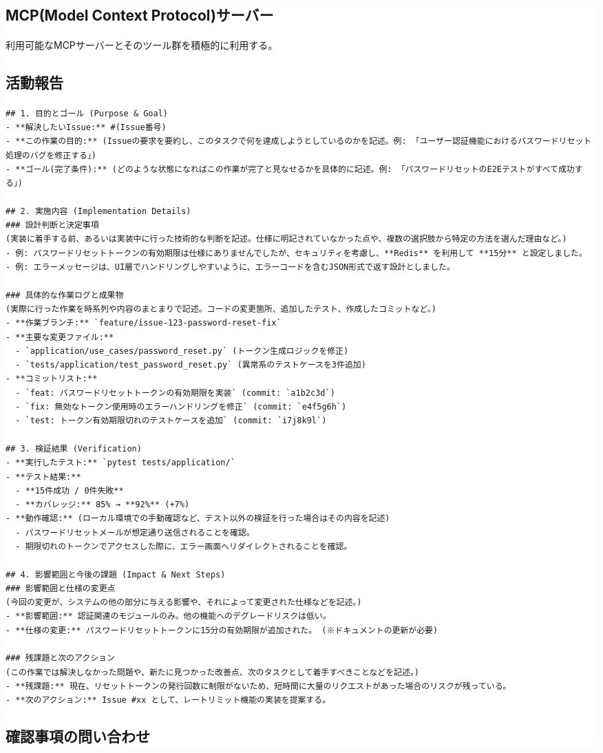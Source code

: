 ## MCP(Model Context Protocol)サーバー

利用可能なMCPサーバーとそのツール群を積極的に利用する。

## 活動報告

```
## 1. 目的とゴール (Purpose & Goal)
- **解決したいIssue:** #(Issue番号)
- **この作業の目的:** (Issueの要求を要約し、このタスクで何を達成しようとしているのかを記述。例: 「ユーザー認証機能におけるパスワードリセット処理のバグを修正する」)
- **ゴール(完了条件):** (どのような状態になればこの作業が完了と見なせるかを具体的に記述。例: 「パスワードリセットのE2Eテストがすべて成功する」)

## 2. 実施内容 (Implementation Details)
### 設計判断と決定事項
(実装に着手する前、あるいは実装中に行った技術的な判断を記述。仕様に明記されていなかった点や、複数の選択肢から特定の方法を選んだ理由など。)
- 例: パスワードリセットトークンの有効期限は仕様にありませんでしたが、セキュリティを考慮し、**Redis** を利用して **15分** と設定しました。
- 例: エラーメッセージは、UI層でハンドリングしやすいように、エラーコードを含むJSON形式で返す設計としました。

### 具体的な作業ログと成果物
(実際に行った作業を時系列や内容のまとまりで記述。コードの変更箇所、追加したテスト、作成したコミットなど。)
- **作業ブランチ:** `feature/issue-123-password-reset-fix`
- **主要な変更ファイル:**
  - `application/use_cases/password_reset.py` (トークン生成ロジックを修正)
  - `tests/application/test_password_reset.py` (異常系のテストケースを3件追加)
- **コミットリスト:**
  - `feat: パスワードリセットトークンの有効期限を実装` (commit: `a1b2c3d`)
  - `fix: 無効なトークン使用時のエラーハンドリングを修正` (commit: `e4f5g6h`)
  - `test: トークン有効期限切れのテストケースを追加` (commit: `i7j8k9l`)

## 3. 検証結果 (Verification)
- **実行したテスト:** `pytest tests/application/`
- **テスト結果:**
  - **15件成功 / 0件失敗**
  - **カバレッジ:** 85% → **92%** (+7%)
- **動作確認:** (ローカル環境での手動確認など、テスト以外の検証を行った場合はその内容を記述)
  - パスワードリセットメールが想定通り送信されることを確認。
  - 期限切れのトークンでアクセスした際に、エラー画面へリダイレクトされることを確認。

## 4. 影響範囲と今後の課題 (Impact & Next Steps)
### 影響範囲と仕様の変更点
(今回の変更が、システムの他の部分に与える影響や、それによって変更された仕様などを記述。)
- **影響範囲:** 認証関連のモジュールのみ。他の機能へのデグレードリスクは低い。
- **仕様の変更:** パスワードリセットトークンに15分の有効期限が追加された。 (※ドキュメントの更新が必要)

### 残課題と次のアクション
(この作業では解決しなかった問題や、新たに見つかった改善点、次のタスクとして着手すべきことなどを記述。)
- **残課題:** 現在、リセットトークンの発行回数に制限がないため、短時間に大量のリクエストがあった場合のリスクが残っている。
- **次のアクション:** Issue #xx として、レートリミット機能の実装を提案する。
```

## 確認事項の問い合わせ
